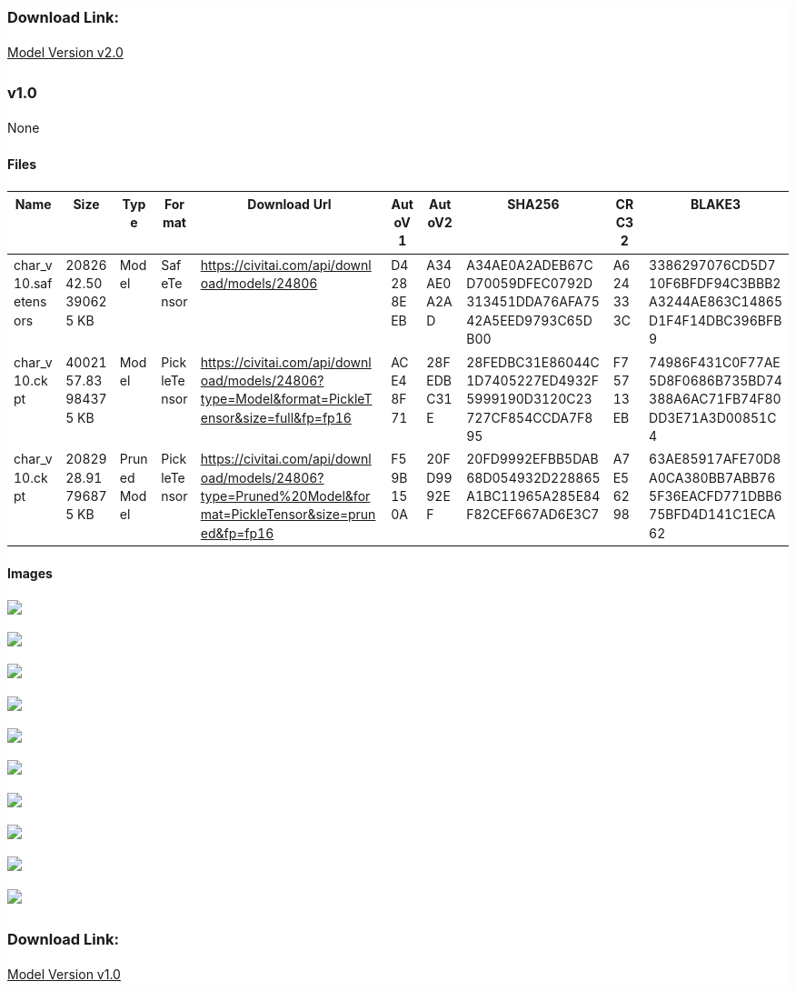 ### Download Link:

[Model Version v2.0](https://civitai.com/api/download/models/56086)

### v1.0

None

#### Files

| Name | Size | Type | Format | Download Url | AutoV1 | AutoV2 | SHA256 | CRC32 | BLAKE3 |
| --- | --- | --- | --- | --- | --- | --- | --- | --- | --- |
| char_v10.safetensors | 2082642.50390625 KB | Model | SafeTensor | https://civitai.com/api/download/models/24806 | D4288EEB | A34AE0A2AD | A34AE0A2ADEB67CD70059DFEC0792D313451DDA76AFA7542A5EED9793C65DB00 | A624333C | 3386297076CD5D710F6BFDF94C3BBB2A3244AE863C14865D1F4F14DBC396BFB9 |
| char_v10.ckpt | 4002157.83984375 KB | Model | PickleTensor | https://civitai.com/api/download/models/24806?type=Model&format=PickleTensor&size=full&fp=fp16 | ACE48F71 | 28FEDBC31E | 28FEDBC31E86044C1D7405227ED4932F5999190D3120C23727CF854CCDA7F895 | F75713EB | 74986F431C0F77AE5D8F0686B735BD74388A6AC71FB74F80DD3E71A3D00851C4 |
| char_v10.ckpt | 2082928.91796875 KB | Pruned Model | PickleTensor | https://civitai.com/api/download/models/24806?type=Pruned%20Model&format=PickleTensor&size=pruned&fp=fp16 | F59B150A | 20FD9992EF | 20FD9992EFBB5DAB68D054932D228865A1BC11965A285E84F82CEF667AD6E3C7 | A7E56298 | 63AE85917AFE70D8A0CA380BB7ABB765F36EACFD771DBB675BFD4D141C1ECA62 |

#### Images

<p><img src="https://image.civitai.com/xG1nkqKTMzGDvpLrqFT7WA/11ff3532-dbe9-4ab4-8eaf-087eec2e5100/width=450/271677.jpeg" /></p>

<p><img src="https://image.civitai.com/xG1nkqKTMzGDvpLrqFT7WA/beff1984-6401-43f2-bc35-42d62d9c8b00/width=450/271081.jpeg" /></p>

<p><img src="https://image.civitai.com/xG1nkqKTMzGDvpLrqFT7WA/46ebd818-3921-4db9-a09a-c5996a586400/width=450/271080.jpeg" /></p>

<p><img src="https://image.civitai.com/xG1nkqKTMzGDvpLrqFT7WA/713d39a2-af7e-4d99-cf6e-7d56c2412300/width=450/271676.jpeg" /></p>

<p><img src="https://image.civitai.com/xG1nkqKTMzGDvpLrqFT7WA/db42fb51-4bab-4880-ab2b-baf1870b6000/width=450/271675.jpeg" /></p>

<p><img src="https://image.civitai.com/xG1nkqKTMzGDvpLrqFT7WA/f96b8ce3-8d42-423d-6e7e-1f86c3e38200/width=450/271077.jpeg" /></p>

<p><img src="https://image.civitai.com/xG1nkqKTMzGDvpLrqFT7WA/e8b36dfa-4aa3-4b99-1ffc-0666356d9200/width=450/271674.jpeg" /></p>

<p><img src="https://image.civitai.com/xG1nkqKTMzGDvpLrqFT7WA/be8a0ece-a497-4f6a-8df9-faa10fd21600/width=450/271673.jpeg" /></p>

<p><img src="https://image.civitai.com/xG1nkqKTMzGDvpLrqFT7WA/9036db0b-ec4d-44e2-0268-e136a1bd1f00/width=450/271672.jpeg" /></p>

<p><img src="https://image.civitai.com/xG1nkqKTMzGDvpLrqFT7WA/5384ea28-3695-425b-5df8-0eb27afac700/width=450/271671.jpeg" /></p>

### Download Link:

[Model Version v1.0](https://civitai.com/api/download/models/24806)

